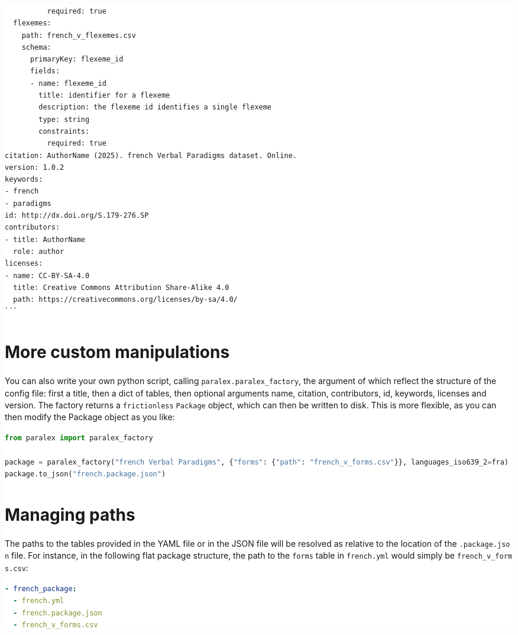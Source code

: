               required: true
      flexemes:
        path: french_v_flexemes.csv
        schema:
          primaryKey: flexeme_id
          fields:
          - name: flexeme_id
            title: identifier for a flexeme
            description: the flexeme id identifies a single flexeme
            type: string
            constraints:
              required: true
    citation: AuthorName (2025). french Verbal Paradigms dataset. Online.
    version: 1.0.2
    keywords:
    - french
    - paradigms
    id: http://dx.doi.org/S.179-276.SP
    contributors:
    - title: AuthorName
      role: author
    licenses:
    - name: CC-BY-SA-4.0
      title: Creative Commons Attribution Share-Alike 4.0
      path: https://creativecommons.org/licenses/by-sa/4.0/
    ```

# More custom manipulations

You can also write your own python script, calling `paralex.paralex_factory`, the argument of which reflect the structure of the config file: first a title, then a dict of tables, then optional arguments name, citation, contributors, id, keywords, licenses and version. The factory returns a `frictionless` `Package` object, which can then be written to disk. This is more flexible, as you can then modify the Package object as you like:
    
```python title="gen-metadata.py"
from paralex import paralex_factory

package = paralex_factory("french Verbal Paradigms", {"forms": {"path": "french_v_forms.csv"}}, languages_iso639_2=fra)
package.to_json("french.package.json")
```

# Managing paths

The paths to the tables provided in the YAML file or in the JSON file will be resolved as relative to the location of the `.package.json` file. For instance, in the following flat package structure, the path to the `forms` table in `french.yml` would simply be `french_v_forms.csv`:

```yaml
- french_package:
  - french.yml
  - french.package.json
  - french_v_forms.csv
```
